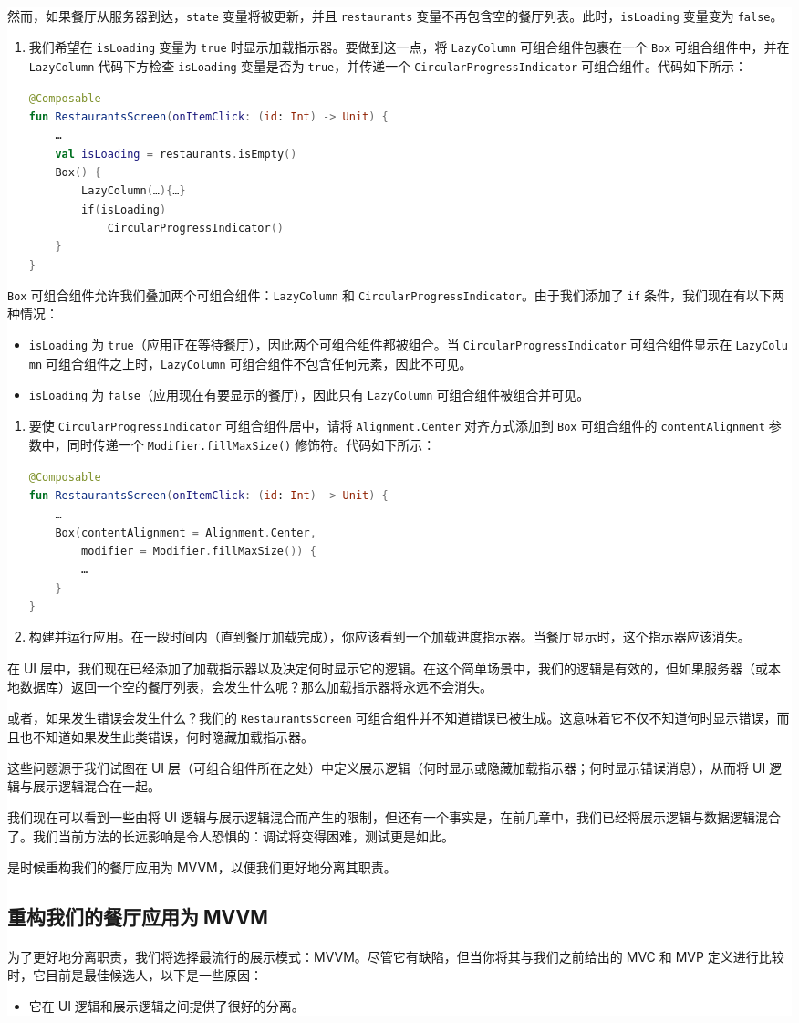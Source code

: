 然而，如果餐厅从服务器到达，`state` 变量将被更新，并且 `restaurants` 变量不再包含空的餐厅列表。此时，`isLoading` 变量变为 `false`。

1.  我们希望在 `isLoading` 变量为 `true` 时显示加载指示器。要做到这一点，将 `LazyColumn` 可组合组件包裹在一个 `Box` 可组合组件中，并在 `LazyColumn` 代码下方检查 `isLoading` 变量是否为 `true`，并传递一个 `CircularProgressIndicator` 可组合组件。代码如下所示：

    ```kt
    @Composable
    fun RestaurantsScreen(onItemClick: (id: Int) -> Unit) {
        …
        val isLoading = restaurants.isEmpty()
        Box() {
            LazyColumn(…){…}
            if(isLoading)
                CircularProgressIndicator()
        }
    }
    ```

`Box` 可组合组件允许我们叠加两个可组合组件：`LazyColumn` 和 `CircularProgressIndicator`。由于我们添加了 `if` 条件，我们现在有以下两种情况：

+   `isLoading` 为 `true`（应用正在等待餐厅），因此两个可组合组件都被组合。当 `CircularProgressIndicator` 可组合组件显示在 `LazyColumn` 可组合组件之上时，`LazyColumn` 可组合组件不包含任何元素，因此不可见。

+   `isLoading` 为 `false`（应用现在有要显示的餐厅），因此只有 `LazyColumn` 可组合组件被组合并可见。

1.  要使 `CircularProgressIndicator` 可组合组件居中，请将 `Alignment.Center` 对齐方式添加到 `Box` 可组合组件的 `contentAlignment` 参数中，同时传递一个 `Modifier.fillMaxSize()` 修饰符。代码如下所示：

    ```kt
    @Composable
    fun RestaurantsScreen(onItemClick: (id: Int) -> Unit) {
        …
        Box(contentAlignment = Alignment.Center,
            modifier = Modifier.fillMaxSize()) {
            …
        }
    }
    ```

1.  构建并运行应用。在一段时间内（直到餐厅加载完成），你应该看到一个加载进度指示器。当餐厅显示时，这个指示器应该消失。

在 UI 层中，我们现在已经添加了加载指示器以及决定何时显示它的逻辑。在这个简单场景中，我们的逻辑是有效的，但如果服务器（或本地数据库）返回一个空的餐厅列表，会发生什么呢？那么加载指示器将永远不会消失。

或者，如果发生错误会发生什么？我们的 `RestaurantsScreen` 可组合组件并不知道错误已被生成。这意味着它不仅不知道何时显示错误，而且也不知道如果发生此类错误，何时隐藏加载指示器。

这些问题源于我们试图在 UI 层（可组合组件所在之处）中定义展示逻辑（何时显示或隐藏加载指示器；何时显示错误消息），从而将 UI 逻辑与展示逻辑混合在一起。

我们现在可以看到一些由将 UI 逻辑与展示逻辑混合而产生的限制，但还有一个事实是，在前几章中，我们已经将展示逻辑与数据逻辑混合了。我们当前方法的长远影响是令人恐惧的：调试将变得困难，测试更是如此。

是时候重构我们的餐厅应用为 MVVM，以便我们更好地分离其职责。

## 重构我们的餐厅应用为 MVVM

为了更好地分离职责，我们将选择最流行的展示模式：MVVM。尽管它有缺陷，但当你将其与我们之前给出的 MVC 和 MVP 定义进行比较时，它目前是最佳候选人，以下是一些原因：

+   它在 UI 逻辑和展示逻辑之间提供了很好的分离。

